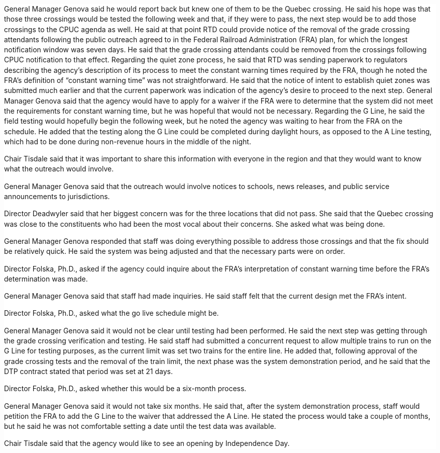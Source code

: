 General Manager Genova said he would report back but knew one of them to be the Quebec crossing. He said his hope was that those three crossings would be tested the following week and that, if they were to pass, the next step would be to add those crossings to the CPUC agenda as well. He said at that point RTD could provide notice of the removal of the grade crossing attendants following the public outreach agreed to in the Federal Railroad Administration (FRA) plan, for which the longest notification window was seven days. He said that the grade crossing attendants could be removed from the crossings following CPUC notification to that effect. Regarding the quiet zone process, he said that RTD was sending paperwork to regulators describing the agency’s description of its process to meet the constant warning times required by the FRA, though he noted the FRA’s definition of “constant warning time” was not straightforward. He said that the notice of intent to establish quiet zones was submitted much earlier and that the current paperwork was indication of the agency’s desire to proceed to the next step. General Manager Genova said that the agency would have to apply for a waiver if the FRA were to determine that the system did not meet the requirements for constant warning time, but he was hopeful that would not be necessary. Regarding the G Line, he said the field testing would hopefully begin the following week, but he noted the agency was waiting to hear from the FRA on the schedule. He added that the testing along the G Line could be completed during daylight hours, as opposed to the A Line testing, which had to be done during non-revenue hours in the middle of the night.

Chair Tisdale said that it was important to share this information with everyone in the region and that they would want to know what the outreach would involve.

General Manager Genova said that the outreach would involve notices to schools, news releases, and public service announcements to jurisdictions.

Director Deadwyler said that her biggest concern was for the three locations that did not pass. She said that the Quebec crossing was close to the constituents who had been the most vocal about their concerns. She asked what was being done.

General Manager Genova responded that staff was doing everything possible to address those crossings and that the fix should be relatively quick. He said the system was being adjusted and that the necessary parts were on order.

Director Folska, Ph.D., asked if the agency could inquire about the FRA’s interpretation of constant warning time before the FRA’s determination was made.

General Manager Genova said that staff had made inquiries. He said staff felt that the current design met the FRA’s intent.

Director Folska, Ph.D., asked what the go live schedule might be.

General Manager Genova said it would not be clear until testing had been performed. He said the next step was getting through the grade crossing verification and testing. He said staff had submitted a concurrent request to allow multiple trains to run on the G Line for testing purposes, as the current limit was set two trains for the entire line. He added that, following approval of the grade crossing tests and the removal of the train limit, the next phase was the system demonstration period, and he said that the DTP contract stated that period was set at 21 days.

Director Folska, Ph.D., asked whether this would be a six-month process.

General Manager Genova said it would not take six months. He said that, after the system demonstration process, staff would petition the FRA to add the G Line to the waiver that addressed the A Line. He stated the process would take a couple of months, but he said he was not comfortable setting a date until the test data was available.

Chair Tisdale said that the agency would like to see an opening by Independence Day.
